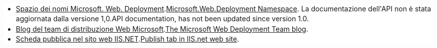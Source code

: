 - <span data-ttu-id="9f576-295">[Spazio dei nomi Microsoft. Web. Deployment](https://go.microsoft.com/fwlink/?LinkId=148630).</span><span class="sxs-lookup"><span data-stu-id="9f576-295">[Microsoft.Web.Deployment Namespace](https://go.microsoft.com/fwlink/?LinkId=148630).</span></span> <span data-ttu-id="9f576-296">La documentazione dell'API non è stata aggiornata dalla versione 1,0.</span><span class="sxs-lookup"><span data-stu-id="9f576-296">API documentation, has not been updated since version 1.0.</span></span>
- <span data-ttu-id="9f576-297">[Blog del team di distribuzione Web Microsoft](https://blogs.iis.net/msdeploy/default.aspx).</span><span class="sxs-lookup"><span data-stu-id="9f576-297">[The Microsoft Web Deployment Team blog](https://blogs.iis.net/msdeploy/default.aspx).</span></span>
- <span data-ttu-id="9f576-298">[Scheda pubblica nel sito web IIS.NET](https://www.iis.net/learn/publish).</span><span class="sxs-lookup"><span data-stu-id="9f576-298">[Publish tab in IIS.net web site](https://www.iis.net/learn/publish).</span></span>
